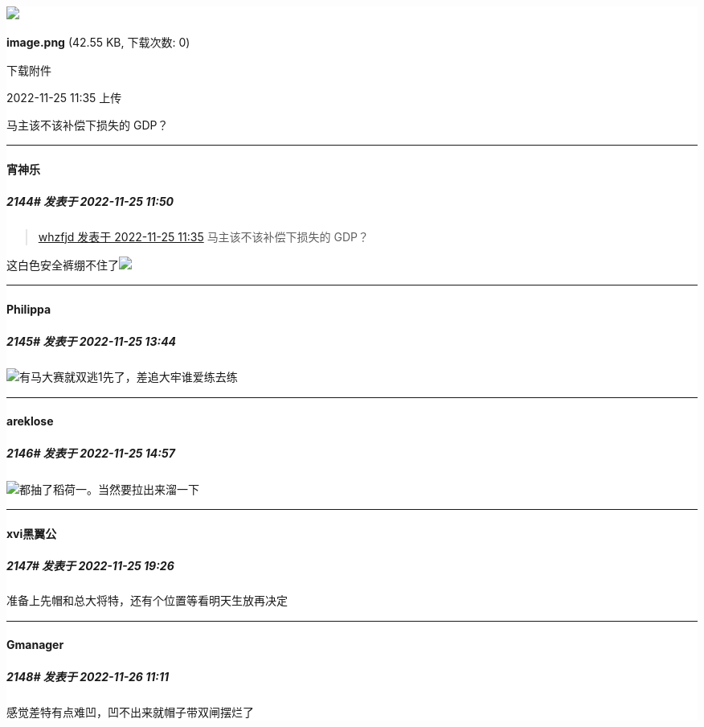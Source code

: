 <img src="https://img.saraba1st.com/forum/202211/25/113539llghtgxu5hg3ui23.png" referrerpolicy="no-referrer">

<strong>image.png</strong> (42.55 KB, 下载次数: 0)

下载附件

2022-11-25 11:35 上传

马主该不该补偿下损失的 GDP？



*****

####  宵神乐  
##### 2144#       发表于 2022-11-25 11:50

<blockquote><a href="httphttps://bbs.saraba1st.com/2b/forum.php?mod=redirect&amp;goto=findpost&amp;pid=58604708&amp;ptid=1590697" target="_blank">whzfjd 发表于 2022-11-25 11:35</a>
马主该不该补偿下损失的 GDP？</blockquote>
这白色安全裤绷不住了<img src="https://static.saraba1st.com/image/smiley/face2017/065.png" referrerpolicy="no-referrer">



*****

####  Philippa  
##### 2145#       发表于 2022-11-25 13:44

<img src="https://static.saraba1st.com/image/smiley/face2017/067.png" referrerpolicy="no-referrer">有马大赛就双逃1先了，差追大牢谁爱练去练



*****

####  areklose  
##### 2146#       发表于 2022-11-25 14:57

<img src="https://static.saraba1st.com/image/smiley/face2017/067.png" referrerpolicy="no-referrer">都抽了稻荷一。当然要拉出来溜一下



*****

####  xvi黑翼公  
##### 2147#       发表于 2022-11-25 19:26

准备上先帽和总大将特，还有个位置等看明天生放再决定



*****

####  Gmanager  
##### 2148#       发表于 2022-11-26 11:11

感觉差特有点难凹，凹不出来就帽子带双闸摆烂了
